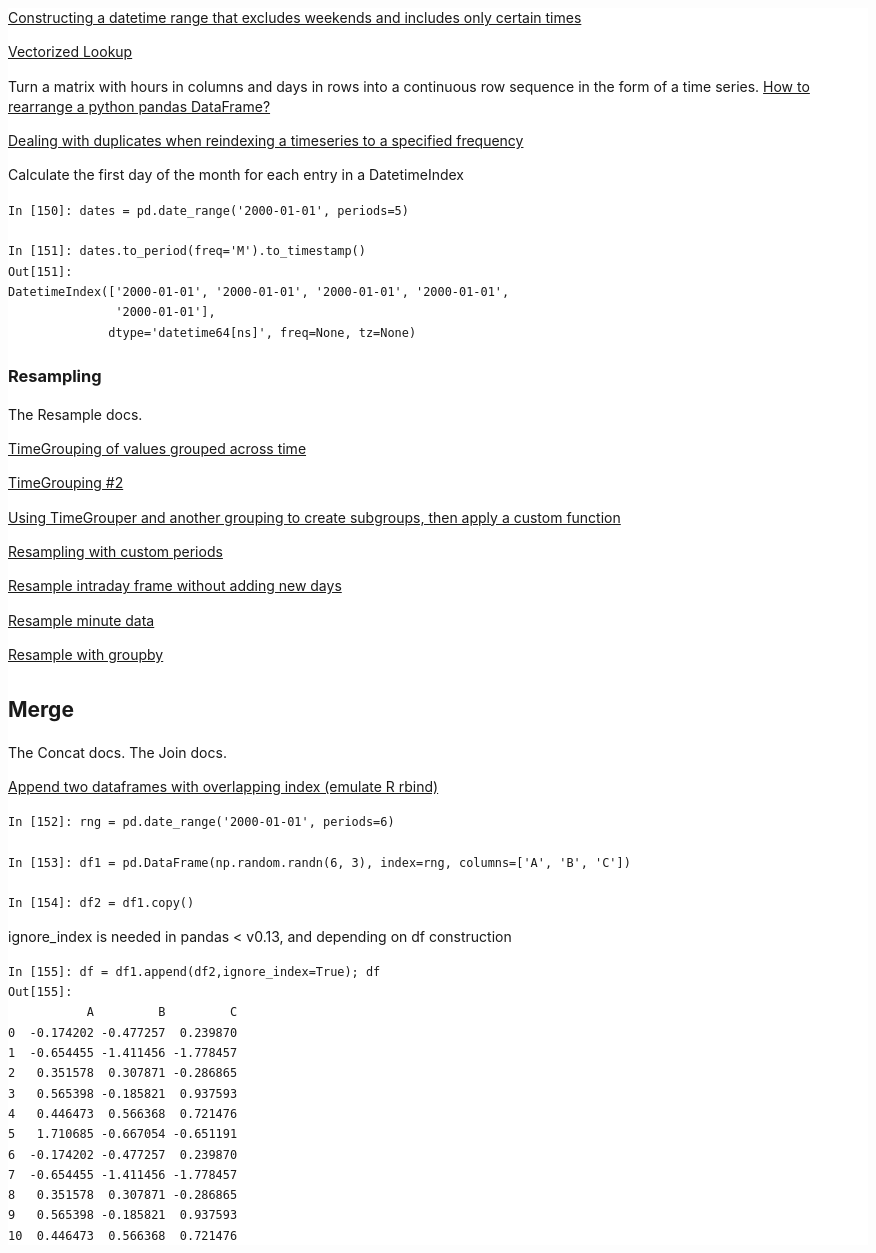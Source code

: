 [Constructing a datetime range that excludes weekends and includes only certain times](http://stackoverflow.com/questions/24010830/pandas-generate-sequential-timestamp-with-jump/24014440#24014440?)

[Vectorized Lookup](http://stackoverflow.com/questions/13893227/vectorized-look-up-of-values-in-pandas-dataframe)

Turn a matrix with hours in columns and days in rows into a continuous row sequence in the form of a time series. [How to rearrange a python pandas DataFrame?](http://stackoverflow.com/questions/15432659/how-to-rearrange-a-python-pandas-dataframe)

[Dealing with duplicates when reindexing a timeseries to a specified frequency](http://stackoverflow.com/questions/22244383/pandas-df-refill-adding-two-columns-of-different-shape)

Calculate the first day of the month for each entry in a DatetimeIndex

    In [150]: dates = pd.date_range('2000-01-01', periods=5)
    
    In [151]: dates.to_period(freq='M').to_timestamp()
    Out[151]: 
    DatetimeIndex(['2000-01-01', '2000-01-01', '2000-01-01', '2000-01-01',
                   '2000-01-01'],
                  dtype='datetime64[ns]', freq=None, tz=None)
    
<h3 id='Resampling'>Resampling</h3>

The Resample docs.

[TimeGrouping of values grouped across time](http://stackoverflow.com/questions/15297053/how-can-i-divide-single-values-of-a-dataframe-by-monthly-averages)

[TimeGrouping #2](http://stackoverflow.com/questions/14569223/timegrouper-pandas)

[Using TimeGrouper and another grouping to create subgroups, then apply a custom function](https://github.com/pydata/pandas/issues/3791)

[Resampling with custom periods](http://stackoverflow.com/questions/15408156/resampling-with-custom-periods)

[Resample intraday frame without adding new days](http://stackoverflow.com/questions/14898574/resample-intrday-pandas-dataframe-without-add-new-days)

[Resample minute data](http://stackoverflow.com/questions/14861023/resampling-minute-data)

[Resample with groupby](http://stackoverflow.com/q/18677271/564538)

<h2 id='Merge'>Merge</h2>

The Concat docs. The Join docs.

[Append two dataframes with overlapping index (emulate R rbind)](http://stackoverflow.com/questions/14988480/pandas-version-of-rbind)

    In [152]: rng = pd.date_range('2000-01-01', periods=6)

    In [153]: df1 = pd.DataFrame(np.random.randn(6, 3), index=rng, columns=['A', 'B', 'C'])

    In [154]: df2 = df1.copy()

ignore_index is needed in pandas < v0.13, and depending on df construction

    In [155]: df = df1.append(df2,ignore_index=True); df
    Out[155]: 
               A         B         C
    0  -0.174202 -0.477257  0.239870
    1  -0.654455 -1.411456 -1.778457
    2   0.351578  0.307871 -0.286865
    3   0.565398 -0.185821  0.937593
    4   0.446473  0.566368  0.721476
    5   1.710685 -0.667054 -0.651191
    6  -0.174202 -0.477257  0.239870
    7  -0.654455 -1.411456 -1.778457
    8   0.351578  0.307871 -0.286865
    9   0.565398 -0.185821  0.937593
    10  0.446473  0.566368  0.721476